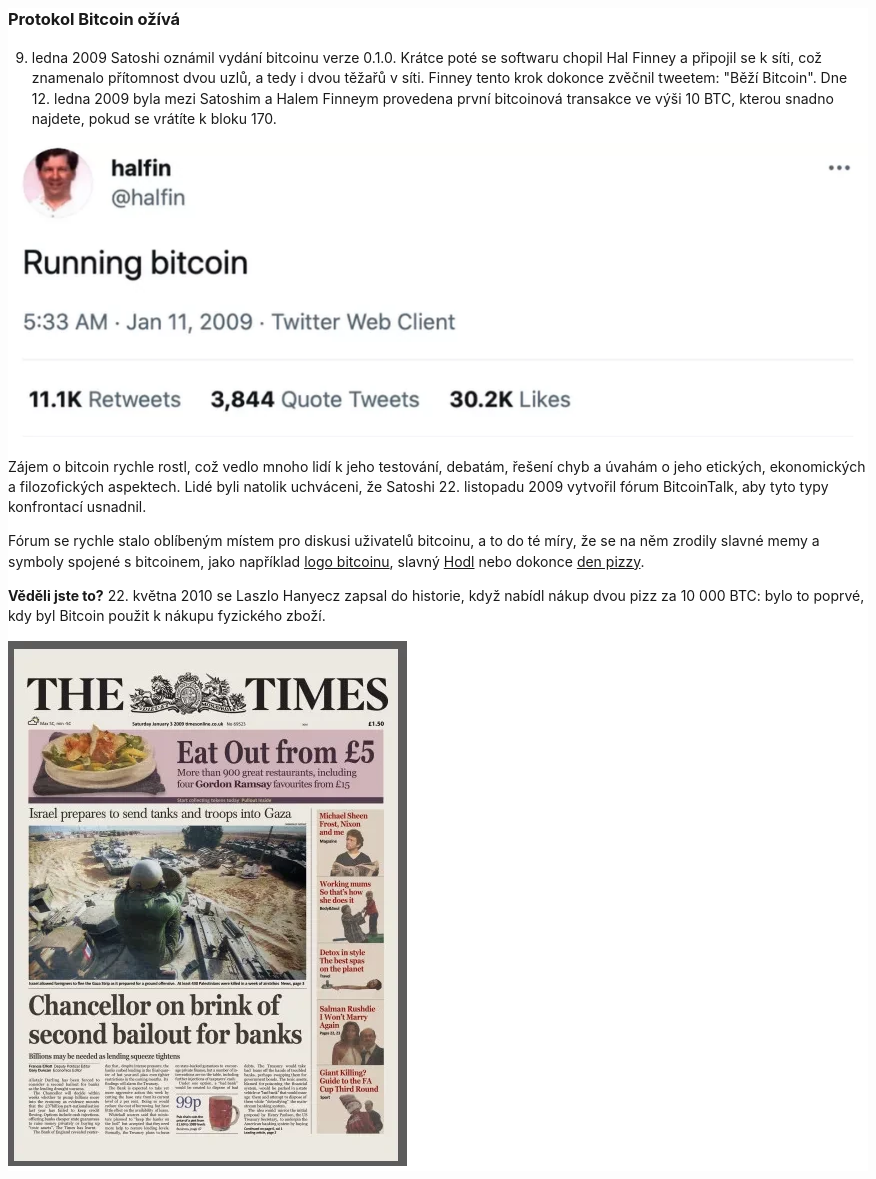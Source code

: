 ### Protokol Bitcoin ožívá

9. ledna 2009 Satoshi oznámil vydání bitcoinu verze 0.1.0. Krátce poté se softwaru chopil Hal Finney a připojil se k síti, což znamenalo přítomnost dvou uzlů, a tedy i dvou těžařů v síti. Finney tento krok dokonce zvěčnil tweetem: "Běží Bitcoin". Dne 12. ledna 2009 byla mezi Satoshim a Halem Finneym provedena první bitcoinová transakce ve výši 10 BTC, kterou snadno najdete, pokud se vrátíte k bloku 170.

![image](assets/en/43.webp)

Zájem o bitcoin rychle rostl, což vedlo mnoho lidí k jeho testování, debatám, řešení chyb a úvahám o jeho etických, ekonomických a filozofických aspektech. Lidé byli natolik uchváceni, že Satoshi 22. listopadu 2009 vytvořil fórum BitcoinTalk, aby tyto typy konfrontací usnadnil.

Fórum se rychle stalo oblíbeným místem pro diskusi uživatelů bitcoinu, a to do té míry, že se na něm zrodily slavné memy a symboly spojené s bitcoinem, jako například [logo bitcoinu](https://bitcointalk.org/index.php?topic=64.0), slavný [Hodl](https://bitcointalk.org/index.php?topic=375643.0) nebo dokonce [den pizzy](https://bitcointalk.org/index.php?topic=137.msg1195).

**Věděli jste to?** 22. května 2010 se Laszlo Hanyecz zapsal do historie, když nabídl nákup dvou pizz za 10 000 BTC: bylo to poprvé, kdy byl Bitcoin použit k nákupu fyzického zboží.

![image](assets/en/44.webp)
